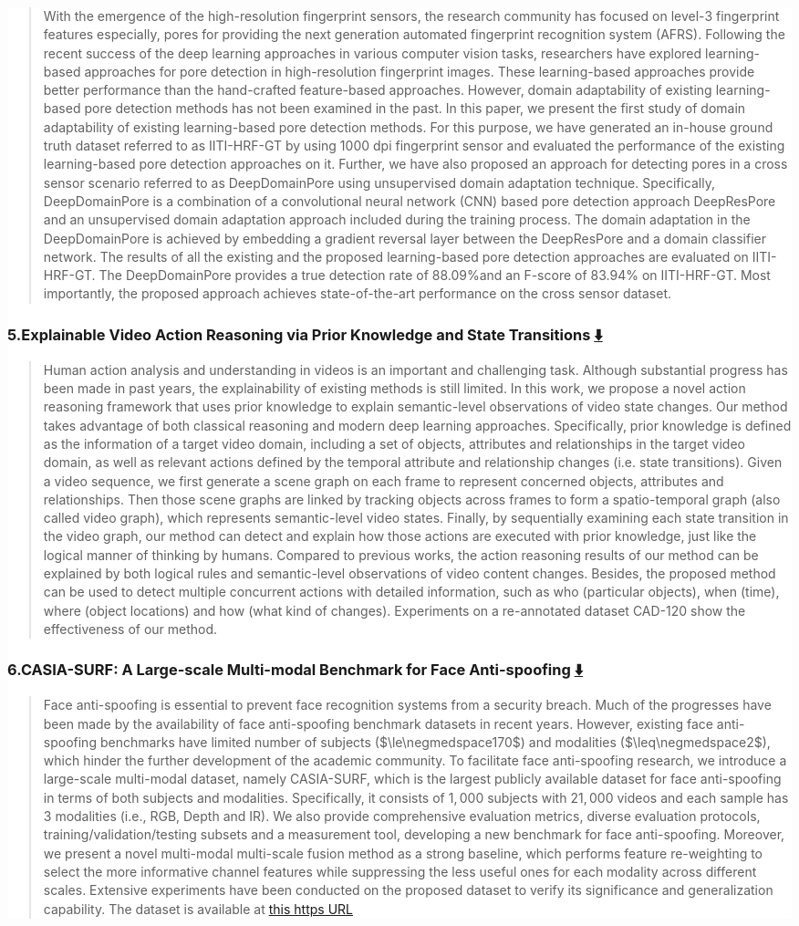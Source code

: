 >  With the emergence of the high-resolution fingerprint sensors, the research community has focused on level-3 fingerprint features especially, pores for providing the next generation automated fingerprint recognition system (AFRS). Following the recent success of the deep learning approaches in various computer vision tasks, researchers have explored learning-based approaches for pore detection in high-resolution fingerprint images. These learning-based approaches provide better performance than the hand-crafted feature-based approaches. However, domain adaptability of existing learning-based pore detection methods has not been examined in the past. In this paper, we present the first study of domain adaptability of existing learning-based pore detection methods. For this purpose, we have generated an in-house ground truth dataset referred to as IITI-HRF-GT by using 1000 dpi fingerprint sensor and evaluated the performance of the existing learning-based pore detection approaches on it. Further, we have also proposed an approach for detecting pores in a cross sensor scenario referred to as DeepDomainPore using unsupervised domain adaptation technique. Specifically, DeepDomainPore is a combination of a convolutional neural network (CNN) based pore detection approach DeepResPore and an unsupervised domain adaptation approach included during the training process. The domain adaptation in the DeepDomainPore is achieved by embedding a gradient reversal layer between the DeepResPore and a domain classifier network. The results of all the existing and the proposed learning-based pore detection approaches are evaluated on IITI-HRF-GT. The DeepDomainPore provides a true detection rate of 88.09%and an F-score of 83.94% on IITI-HRF-GT. Most importantly, the proposed approach achieves state-of-the-art performance on the cross sensor dataset. 
### 5.Explainable Video Action Reasoning via Prior Knowledge and State Transitions  [ :arrow_down: ](https://arxiv.org/pdf/1908.10700.pdf)
>  Human action analysis and understanding in videos is an important and challenging task. Although substantial progress has been made in past years, the explainability of existing methods is still limited. In this work, we propose a novel action reasoning framework that uses prior knowledge to explain semantic-level observations of video state changes. Our method takes advantage of both classical reasoning and modern deep learning approaches. Specifically, prior knowledge is defined as the information of a target video domain, including a set of objects, attributes and relationships in the target video domain, as well as relevant actions defined by the temporal attribute and relationship changes (i.e. state transitions). Given a video sequence, we first generate a scene graph on each frame to represent concerned objects, attributes and relationships. Then those scene graphs are linked by tracking objects across frames to form a spatio-temporal graph (also called video graph), which represents semantic-level video states. Finally, by sequentially examining each state transition in the video graph, our method can detect and explain how those actions are executed with prior knowledge, just like the logical manner of thinking by humans. Compared to previous works, the action reasoning results of our method can be explained by both logical rules and semantic-level observations of video content changes. Besides, the proposed method can be used to detect multiple concurrent actions with detailed information, such as who (particular objects), when (time), where (object locations) and how (what kind of changes). Experiments on a re-annotated dataset CAD-120 show the effectiveness of our method. 
### 6.CASIA-SURF: A Large-scale Multi-modal Benchmark for Face Anti-spoofing  [ :arrow_down: ](https://arxiv.org/pdf/1908.10654.pdf)
>  Face anti-spoofing is essential to prevent face recognition systems from a security breach. Much of the progresses have been made by the availability of face anti-spoofing benchmark datasets in recent years. However, existing face anti-spoofing benchmarks have limited number of subjects ($\le\negmedspace170$) and modalities ($\leq\negmedspace2$), which hinder the further development of the academic community. To facilitate face anti-spoofing research, we introduce a large-scale multi-modal dataset, namely CASIA-SURF, which is the largest publicly available dataset for face anti-spoofing in terms of both subjects and modalities. Specifically, it consists of $1,000$ subjects with $21,000$ videos and each sample has $3$ modalities (i.e., RGB, Depth and IR). We also provide comprehensive evaluation metrics, diverse evaluation protocols, training/validation/testing subsets and a measurement tool, developing a new benchmark for face anti-spoofing. Moreover, we present a novel multi-modal multi-scale fusion method as a strong baseline, which performs feature re-weighting to select the more informative channel features while suppressing the less useful ones for each modality across different scales. Extensive experiments have been conducted on the proposed dataset to verify its significance and generalization capability. The dataset is available at <a class="link-external link-https" href="https://sites.google.com/qq.com/chalearnfacespoofingattackdete" rel="external noopener nofollow">this https URL</a> 